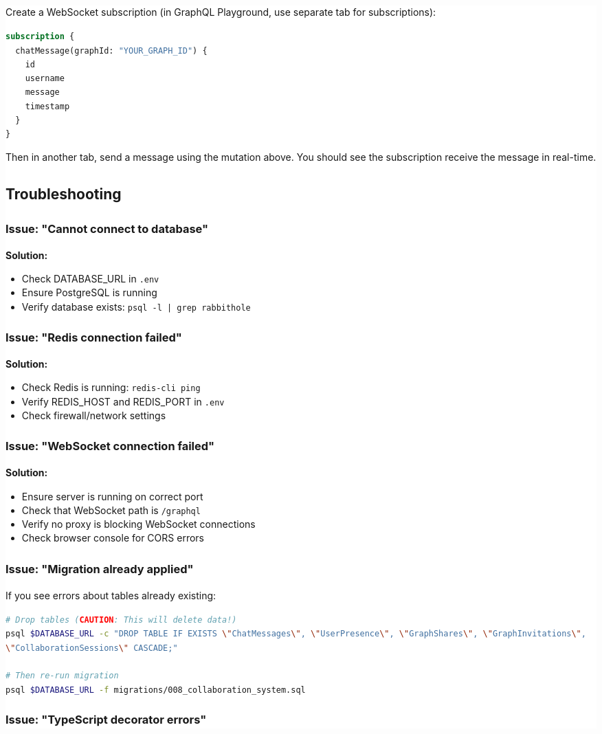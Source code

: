 Create a WebSocket subscription (in GraphQL Playground, use separate tab for subscriptions):

```graphql
subscription {
  chatMessage(graphId: "YOUR_GRAPH_ID") {
    id
    username
    message
    timestamp
  }
}
```

Then in another tab, send a message using the mutation above. You should see the subscription receive the message in real-time.

## Troubleshooting

### Issue: "Cannot connect to database"

**Solution:**
- Check DATABASE_URL in `.env`
- Ensure PostgreSQL is running
- Verify database exists: `psql -l | grep rabbithole`

### Issue: "Redis connection failed"

**Solution:**
- Check Redis is running: `redis-cli ping`
- Verify REDIS_HOST and REDIS_PORT in `.env`
- Check firewall/network settings

### Issue: "WebSocket connection failed"

**Solution:**
- Ensure server is running on correct port
- Check that WebSocket path is `/graphql`
- Verify no proxy is blocking WebSocket connections
- Check browser console for CORS errors

### Issue: "Migration already applied"

If you see errors about tables already existing:

```bash
# Drop tables (CAUTION: This will delete data!)
psql $DATABASE_URL -c "DROP TABLE IF EXISTS \"ChatMessages\", \"UserPresence\", \"GraphShares\", \"GraphInvitations\", \"CollaborationSessions\" CASCADE;"

# Then re-run migration
psql $DATABASE_URL -f migrations/008_collaboration_system.sql
```

### Issue: "TypeScript decorator errors"
